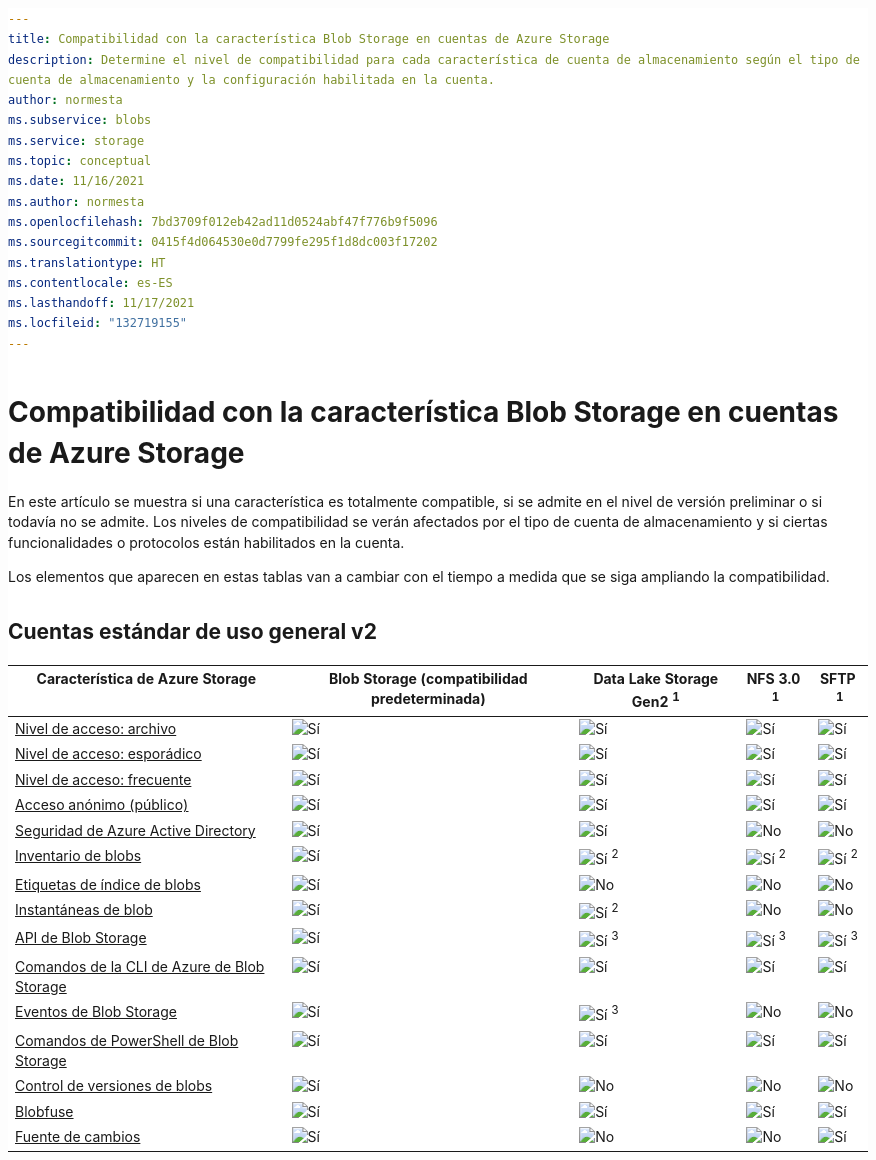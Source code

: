 ```yaml
---
title: Compatibilidad con la característica Blob Storage en cuentas de Azure Storage
description: Determine el nivel de compatibilidad para cada característica de cuenta de almacenamiento según el tipo de cuenta de almacenamiento y la configuración habilitada en la cuenta.
author: normesta
ms.subservice: blobs
ms.service: storage
ms.topic: conceptual
ms.date: 11/16/2021
ms.author: normesta
ms.openlocfilehash: 7bd3709f012eb42ad11d0524abf47f776b9f5096
ms.sourcegitcommit: 0415f4d064530e0d7799fe295f1d8dc003f17202
ms.translationtype: HT
ms.contentlocale: es-ES
ms.lasthandoff: 11/17/2021
ms.locfileid: "132719155"
---
```

# <a name="blob-storage-feature-support-in-azure-storage-accounts"></a>Compatibilidad con la característica Blob Storage en cuentas de Azure Storage

En este artículo se muestra si una característica es totalmente compatible, si se admite en el nivel de versión preliminar o si todavía no se admite. Los niveles de compatibilidad se verán afectados por el tipo de cuenta de almacenamiento y si ciertas funcionalidades o protocolos están habilitados en la cuenta.

Los elementos que aparecen en estas tablas van a cambiar con el tiempo a medida que se siga ampliando la compatibilidad.

## <a name="standard-general-purpose-v2-accounts"></a>Cuentas estándar de uso general v2

| Característica de Azure Storage | Blob Storage (compatibilidad predeterminada) | Data Lake Storage Gen2 <sup>1</sup>   | NFS 3.0 <sup>1</sup>  | SFTP <sup>1</sup> | 
|---------------|-------------------|---|---|--|
| [Nivel de acceso: archivo](access-tiers-overview.md) | ![Sí](../media/icons/yes-icon.png) | ![Sí](../media/icons/yes-icon.png) | ![Sí](../media/icons/yes-icon.png) | ![Sí](../media/icons/yes-icon.png) |
| [Nivel de acceso: esporádico](access-tiers-overview.md)    | ![Sí](../media/icons/yes-icon.png) | ![Sí](../media/icons/yes-icon.png) | ![Sí](../media/icons/yes-icon.png)| ![Sí](../media/icons/yes-icon.png) |
| [Nivel de acceso: frecuente](access-tiers-overview.md) | ![Sí](../media/icons/yes-icon.png) | ![Sí](../media/icons/yes-icon.png) | ![Sí](../media/icons/yes-icon.png) | ![Sí](../media/icons/yes-icon.png) |
| [Acceso anónimo (público)](anonymous-read-access-configure.md) | ![Sí](../media/icons/yes-icon.png) | ![Sí](../media/icons/yes-icon.png) | ![Sí](../media/icons/yes-icon.png)| ![Sí](../media/icons/yes-icon.png) |
| [Seguridad de Azure Active Directory](authorize-access-azure-active-directory.md) | ![Sí](../media/icons/yes-icon.png) | ![Sí](../media/icons/yes-icon.png) | ![No](../media/icons/no-icon.png) | ![No](../media/icons/no-icon.png) |
| [Inventario de blobs](blob-inventory.md) | ![Sí](../media/icons/yes-icon.png) | ![Sí](../media/icons/yes-icon.png)  <sup>2</sup> | ![Sí](../media/icons/yes-icon.png)  <sup>2</sup> | ![Sí](../media/icons/yes-icon.png)  <sup>2</sup> |
| [Etiquetas de índice de blobs](storage-manage-find-blobs.md) | ![Sí](../media/icons/yes-icon.png) | ![No](../media/icons/no-icon.png) | ![No](../media/icons/no-icon.png) | ![No](../media/icons/no-icon.png) |
| [Instantáneas de blob](snapshots-overview.md) | ![Sí](../media/icons/yes-icon.png) | ![Sí](../media/icons/yes-icon.png)  <sup>2</sup> | ![No](../media/icons/no-icon.png) | ![No](../media/icons/no-icon.png) |
| [API de Blob Storage](reference.md) | ![Sí](../media/icons/yes-icon.png) | ![Sí](../media/icons/yes-icon.png)  <sup>3</sup> | ![Sí](../media/icons/yes-icon.png) <sup>3</sup>| ![Sí](../media/icons/yes-icon.png) <sup>3</sup> |
| [Comandos de la CLI de Azure de Blob Storage](storage-quickstart-blobs-cli.md) | ![Sí](../media/icons/yes-icon.png) | ![Sí](../media/icons/yes-icon.png) | ![Sí](../media/icons/yes-icon.png) | ![Sí](../media/icons/yes-icon.png) |
| [Eventos de Blob Storage](storage-blob-event-overview.md) | ![Sí](../media/icons/yes-icon.png) | ![Sí](../media/icons/yes-icon.png)  <sup>3</sup>  | ![No](../media/icons/no-icon.png) | ![No](../media/icons/no-icon.png) |
| [Comandos de PowerShell de Blob Storage](storage-quickstart-blobs-powershell.md) | ![Sí](../media/icons/yes-icon.png) | ![Sí](../media/icons/yes-icon.png) | ![Sí](../media/icons/yes-icon.png) | ![Sí](../media/icons/yes-icon.png) |
| [Control de versiones de blobs](versioning-overview.md) | ![Sí](../media/icons/yes-icon.png) | ![No](../media/icons/no-icon.png) | ![No](../media/icons/no-icon.png) | ![No](../media/icons/no-icon.png) |
| [Blobfuse](storage-how-to-mount-container-linux.md) | ![Sí](../media/icons/yes-icon.png) | ![Sí](../media/icons/yes-icon.png) | ![Sí](../media/icons/yes-icon.png) | ![Sí](../media/icons/yes-icon.png) |
| [Fuente de cambios](storage-blob-change-feed.md) | ![Sí](../media/icons/yes-icon.png) | ![No](../media/icons/no-icon.png) | ![No](../media/icons/no-icon.png) | ![Sí](../media/icons/yes-icon.png) |